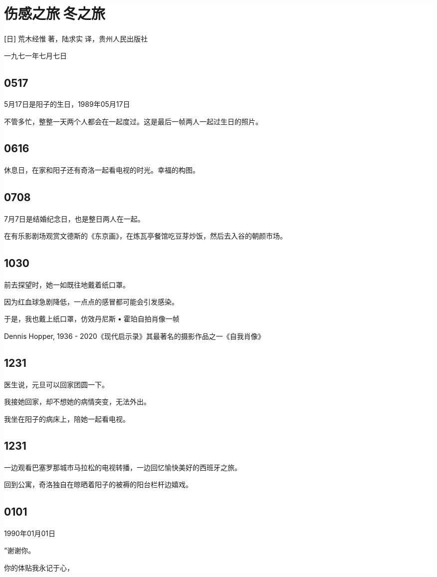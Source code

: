 # 伤感之旅 冬之旅

[日] 荒木经惟 著，陆求实 译，贵州人民出版社

一九七一年七月七日

## 0517

5月17日是阳子的生日，1989年05月17日

不管多忙，整整一天两个人都会在一起度过。这是最后一帧两人一起过生日的照片。

## 0616

休息日，在家和阳子还有奇洛一起看电视的时光。幸福的构图。

## 0708

7月7日是结婚纪念日，也是整日两人在一起。

在有乐影剧场观赏文德斯的《东京画》，在炼瓦亭餐馆吃豆芽炒饭，然后去入谷的朝颜市场。

## 1030

前去探望时，她一如既往地戴着纸口罩。

因为红血球急剧降低，一点点的感冒都可能会引发感染。

于是，我也戴上纸口罩，仿效丹尼斯 • 霍珀自拍肖像一帧

Dennis Hopper, 1936 - 2020《现代启示录》其最著名的摄影作品之一《自我肖像》

## 1231

医生说，元旦可以回家团圆一下。

我接她回家，却不想她的病情突变，无法外出。

我坐在阳子的病床上，陪她一起看电视。

## 1231

一边观看巴塞罗那城市马拉松的电视转播，一边回忆愉快美好的西班牙之旅。

回到公寓，奇洛独自在晾晒着阳子的被褥的阳台栏杆边嬉戏。

## 0101

1990年01月01日

“谢谢你。

你的体贴我永记于心，
